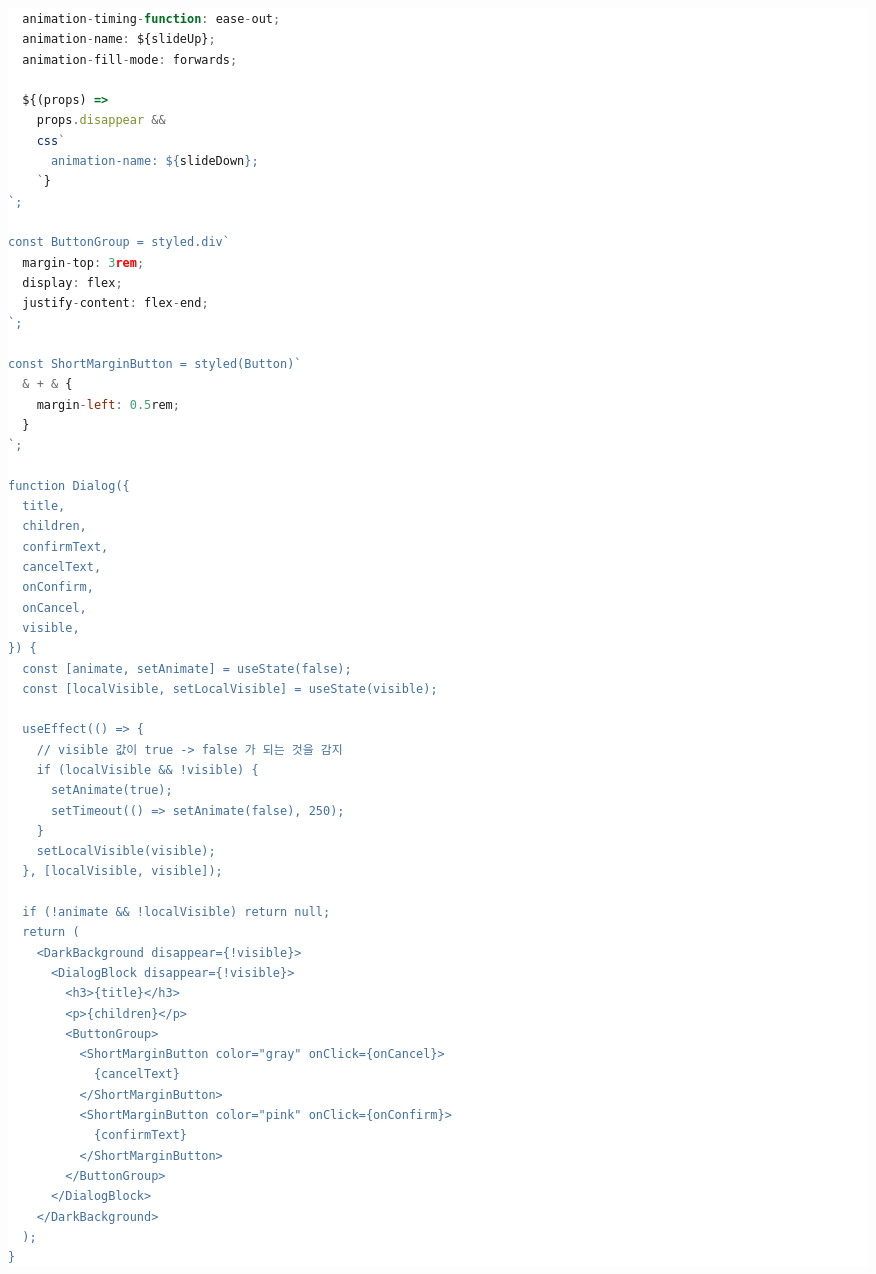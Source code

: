 ```js
  animation-timing-function: ease-out;
  animation-name: ${slideUp};
  animation-fill-mode: forwards;

  ${(props) =>
    props.disappear &&
    css`
      animation-name: ${slideDown};
    `}
`;

const ButtonGroup = styled.div`
  margin-top: 3rem;
  display: flex;
  justify-content: flex-end;
`;

const ShortMarginButton = styled(Button)`
  & + & {
    margin-left: 0.5rem;
  }
`;

function Dialog({
  title,
  children,
  confirmText,
  cancelText,
  onConfirm,
  onCancel,
  visible,
}) {
  const [animate, setAnimate] = useState(false);
  const [localVisible, setLocalVisible] = useState(visible);

  useEffect(() => {
    // visible 값이 true -> false 가 되는 것을 감지
    if (localVisible && !visible) {
      setAnimate(true);
      setTimeout(() => setAnimate(false), 250);
    }
    setLocalVisible(visible);
  }, [localVisible, visible]);

  if (!animate && !localVisible) return null;
  return (
    <DarkBackground disappear={!visible}>
      <DialogBlock disappear={!visible}>
        <h3>{title}</h3>
        <p>{children}</p>
        <ButtonGroup>
          <ShortMarginButton color="gray" onClick={onCancel}>
            {cancelText}
          </ShortMarginButton>
          <ShortMarginButton color="pink" onClick={onConfirm}>
            {confirmText}
          </ShortMarginButton>
        </ButtonGroup>
      </DialogBlock>
    </DarkBackground>
  );
}

```